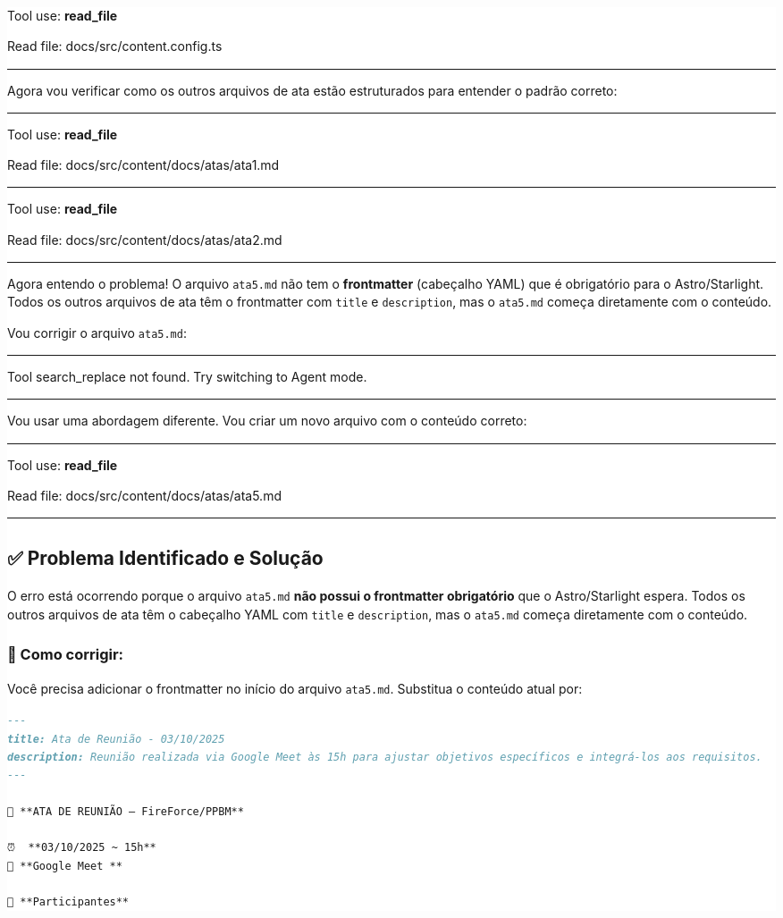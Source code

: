 
Tool use: **read_file**

Read file: docs/src/content.config.ts

---

Agora vou verificar como os outros arquivos de ata estão estruturados para entender o padrão correto:


---

Tool use: **read_file**

Read file: docs/src/content/docs/atas/ata1.md

---

Tool use: **read_file**

Read file: docs/src/content/docs/atas/ata2.md

---

Agora entendo o problema! O arquivo `ata5.md` não tem o **frontmatter** (cabeçalho YAML) que é obrigatório para o Astro/Starlight. Todos os outros arquivos de ata têm o frontmatter com `title` e `description`, mas o `ata5.md` começa diretamente com o conteúdo.

Vou corrigir o arquivo `ata5.md`:


---

Tool search_replace not found. Try switching to Agent mode.

---

Vou usar uma abordagem diferente. Vou criar um novo arquivo com o conteúdo correto:


---

Tool use: **read_file**

Read file: docs/src/content/docs/atas/ata5.md

---

## ✅ Problema Identificado e Solução

O erro está ocorrendo porque o arquivo `ata5.md` **não possui o frontmatter obrigatório** que o Astro/Starlight espera. Todos os outros arquivos de ata têm o cabeçalho YAML com `title` e `description`, mas o `ata5.md` começa diretamente com o conteúdo.

### 🔧 Como corrigir:

Você precisa adicionar o frontmatter no início do arquivo `ata5.md`. Substitua o conteúdo atual por:

```markdown
---
title: Ata de Reunião - 03/10/2025
description: Reunião realizada via Google Meet às 15h para ajustar objetivos específicos e integrá-los aos requisitos.
---

📝 **ATA DE REUNIÃO – FireForce/PPBM**

⏰  **03/10/2025 ~ 15h**
📍 **Google Meet **

👥 **Participantes**
```
